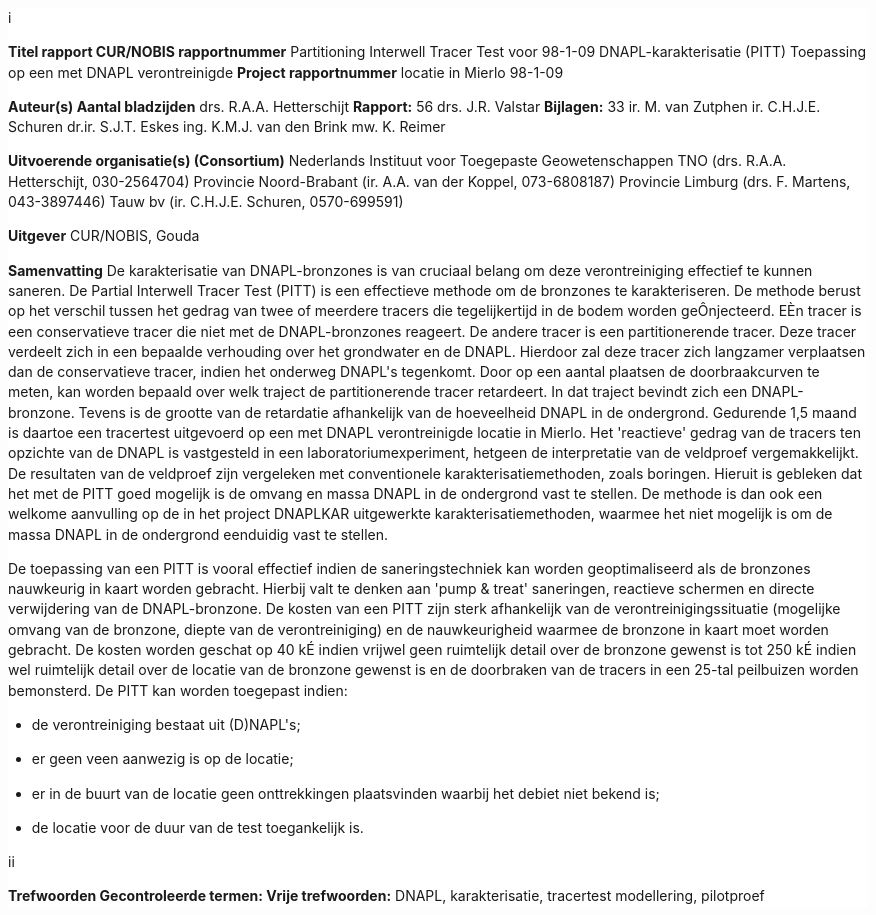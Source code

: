 
 i 

**Titel rapport CUR/NOBIS rapportnummer** Partitioning Interwell Tracer Test voor 98-1-09 DNAPL-karakterisatie (PITT) Toepassing op een met DNAPL verontreinigde **Project rapportnummer** locatie in Mierlo 98-1-09 

**Auteur(s) Aantal bladzijden** drs. R.A.A. Hetterschijt **Rapport:** 56 drs. J.R. Valstar **Bijlagen:** 33 ir. M. van Zutphen ir. C.H.J.E. Schuren dr.ir. S.J.T. Eskes ing. K.M.J. van den Brink mw. K. Reimer 

**Uitvoerende organisatie(s) (Consortium)** Nederlands Instituut voor Toegepaste Geowetenschappen TNO (drs. R.A.A. Hetterschijt, 030-2564704) Provincie Noord-Brabant (ir. A.A. van der Koppel, 073-6808187) Provincie Limburg (drs. F. Martens, 043-3897446) Tauw bv (ir. C.H.J.E. Schuren, 0570-699591) 

**Uitgever** CUR/NOBIS, Gouda 

**Samenvatting** De karakterisatie van DNAPL-bronzones is van cruciaal belang om deze verontreiniging effectief te kunnen saneren. De Partial Interwell Tracer Test (PITT) is een effectieve methode om de bronzones te karakteriseren. De methode berust op het verschil tussen het gedrag van twee of meerdere tracers die tegelijkertijd in de bodem worden geÔnjecteerd. EÈn tracer is een conservatieve tracer die niet met de DNAPL-bronzones reageert. De andere tracer is een partitionerende tracer. Deze tracer verdeelt zich in een bepaalde verhouding over het grondwater en de DNAPL. Hierdoor zal deze tracer zich langzamer verplaatsen dan de conservatieve tracer, indien het onderweg DNAPL's tegenkomt. Door op een aantal plaatsen de doorbraakcurven te meten, kan worden bepaald over welk traject de partitionerende tracer retardeert. In dat traject bevindt zich een DNAPL-bronzone. Tevens is de grootte van de retardatie afhankelijk van de hoeveelheid DNAPL in de ondergrond. Gedurende 1,5 maand is daartoe een tracertest uitgevoerd op een met DNAPL verontreinigde locatie in Mierlo. Het 'reactieve' gedrag van de tracers ten opzichte van de DNAPL is vastgesteld in een laboratoriumexperiment, hetgeen de interpretatie van de veldproef vergemakkelijkt. De resultaten van de veldproef zijn vergeleken met conventionele karakterisatiemethoden, zoals boringen. Hieruit is gebleken dat het met de PITT goed mogelijk is de omvang en massa DNAPL in de ondergrond vast te stellen. De methode is dan ook een welkome aanvulling op de in het project DNAPLKAR uitgewerkte karakterisatiemethoden, waarmee het niet mogelijk is om de massa DNAPL in de ondergrond eenduidig vast te stellen. 

De toepassing van een PITT is vooral effectief indien de saneringstechniek kan worden geoptimaliseerd als de bronzones nauwkeurig in kaart worden gebracht. Hierbij valt te denken aan 'pump & treat' saneringen, reactieve schermen en directe verwijdering van de DNAPL-bronzone. De kosten van een PITT zijn sterk afhankelijk van de verontreinigingssituatie (mogelijke omvang van de bronzone, diepte van de verontreiniging) en de nauwkeurigheid waarmee de bronzone in kaart moet worden gebracht. De kosten worden geschat op 40 kÉ indien vrijwel geen ruimtelijk detail over de bronzone gewenst is tot 250 kÉ indien wel ruimtelijk detail over de locatie van de bronzone gewenst is en de doorbraken van de tracers in een 25-tal peilbuizen worden bemonsterd. De PITT kan worden toegepast indien: 

- de verontreiniging bestaat uit (D)NAPL's; 

- er geen veen aanwezig is op de locatie; 

- er in de buurt van de locatie geen onttrekkingen plaatsvinden waarbij het debiet niet bekend is; 

- de locatie voor de duur van de test toegankelijk is. 


 ii 

**Trefwoorden Gecontroleerde termen: Vrije trefwoorden:** DNAPL, karakterisatie, tracertest modellering, pilotproef 
